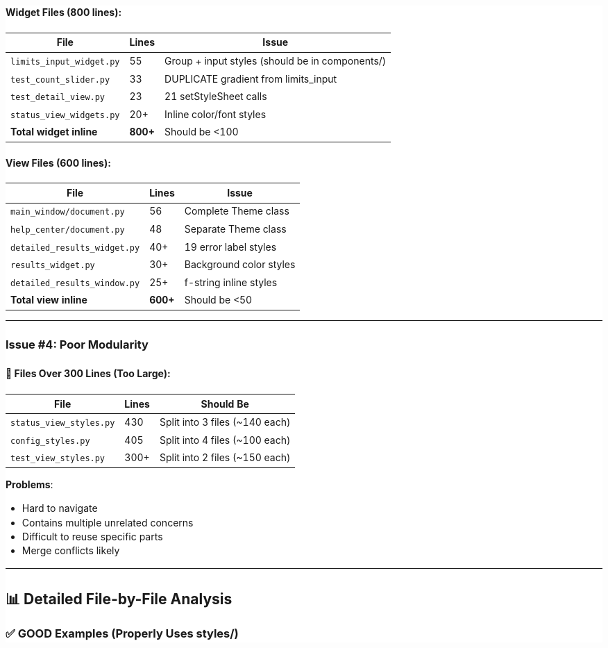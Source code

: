 #### Widget Files (800 lines):
| File | Lines | Issue |
|------|-------|-------|
| `limits_input_widget.py` | 55 | Group + input styles (should be in components/) |
| `test_count_slider.py` | 33 | DUPLICATE gradient from limits_input |
| `test_detail_view.py` | 23 | 21 setStyleSheet calls |
| `status_view_widgets.py` | 20+ | Inline color/font styles |
| **Total widget inline** | **800+** | Should be <100 |

#### View Files (600 lines):
| File | Lines | Issue |
|------|-------|-------|
| `main_window/document.py` | 56 | Complete Theme class |
| `help_center/document.py` | 48 | Separate Theme class |
| `detailed_results_widget.py` | 40+ | 19 error label styles |
| `results_widget.py` | 30+ | Background color styles |
| `detailed_results_window.py` | 25+ | f-string inline styles |
| **Total view inline** | **600+** | Should be <50 |

---

### Issue #4: Poor Modularity

#### 🔴 Files Over 300 Lines (Too Large):
| File | Lines | Should Be |
|------|-------|-----------|
| `status_view_styles.py` | 430 | Split into 3 files (~140 each) |
| `config_styles.py` | 405 | Split into 4 files (~100 each) |
| `test_view_styles.py` | 300+ | Split into 2 files (~150 each) |

**Problems**:
- Hard to navigate
- Contains multiple unrelated concerns
- Difficult to reuse specific parts
- Merge conflicts likely

---

## 📊 Detailed File-by-File Analysis

### ✅ GOOD Examples (Properly Uses styles/)

